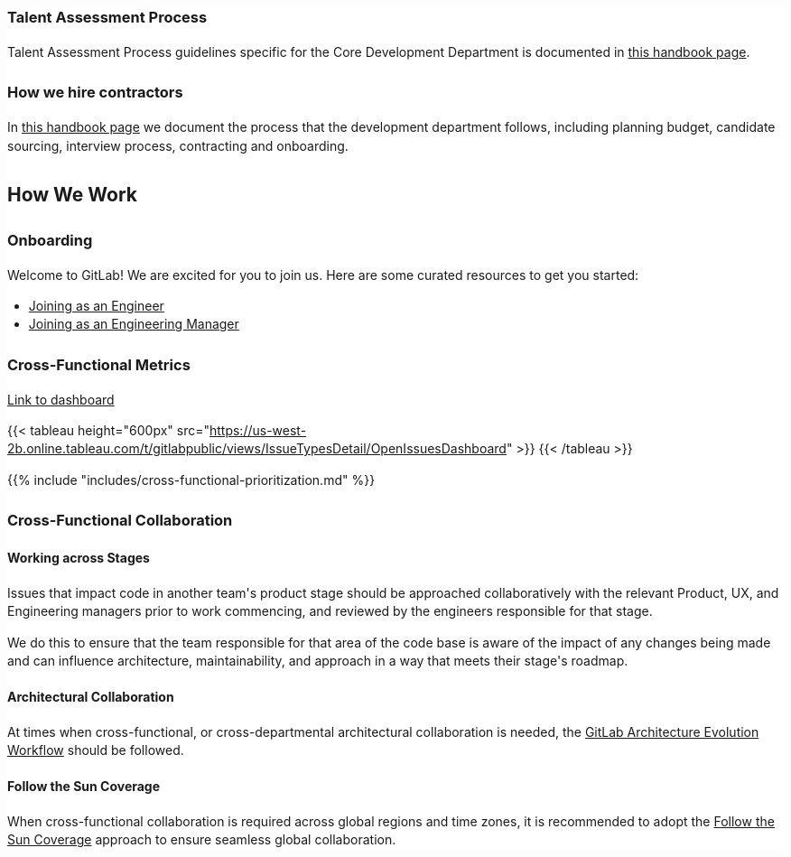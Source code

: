 ### Talent Assessment Process

Talent Assessment Process guidelines specific for the Core Development Department is documented in [this handbook page](/handbook/people-group/talent-assessment/).

### How we hire contractors

In [this handbook page](processes/hiring-contractors.html) we document the process that the development department follows, including planning budget, candidate sourcing, interview process, contracting and onboarding.

## How We Work

### Onboarding

Welcome to GitLab! We are excited for you to join us.
Here are some curated resources to get you started:

- [Joining as an Engineer](/handbook/engineering/developer-onboarding/)
- [Joining as an Engineering Manager](/handbook/engineering/development/onboarding/manager/)

### Cross-Functional Metrics

[Link to dashboard](https://10az.online.tableau.com/#/site/gitlab/workbooks/2203014/views)

{{< tableau height="600px" src="https://us-west-2b.online.tableau.com/t/gitlabpublic/views/IssueTypesDetail/OpenIssuesDashboard" >}}
{{< /tableau >}}

{{% include "includes/cross-functional-prioritization.md" %}}

### Cross-Functional Collaboration

#### Working across Stages

Issues that impact code in another team's product stage should be approached collaboratively with the relevant Product, UX, and Engineering managers prior to work commencing, and reviewed by the engineers responsible for that stage.

We do this to ensure that the team responsible for that area of the code base is aware of the impact of any changes being made and can influence architecture, maintainability, and approach in a way that meets their stage's roadmap.

#### Architectural Collaboration

At times when cross-functional, or cross-departmental architectural collaboration is needed, the [GitLab Architecture Evolution Workflow](/handbook/engineering/architecture/) should be followed.

#### Follow the Sun Coverage

When cross-functional collaboration is required across global regions and time zones, it is recommended to adopt the [Follow the Sun Coverage](/handbook/engineering/development/processes/follow-the-sun-coverage/) approach to ensure seamless global collaboration.
